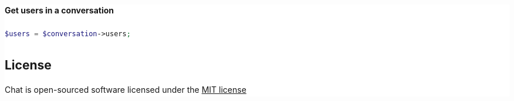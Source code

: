 
#### Get users in a conversation

```php
$users = $conversation->users;
```

## License

Chat is open-sourced software licensed under the [MIT license](http://opensource.org/licenses/MIT)



